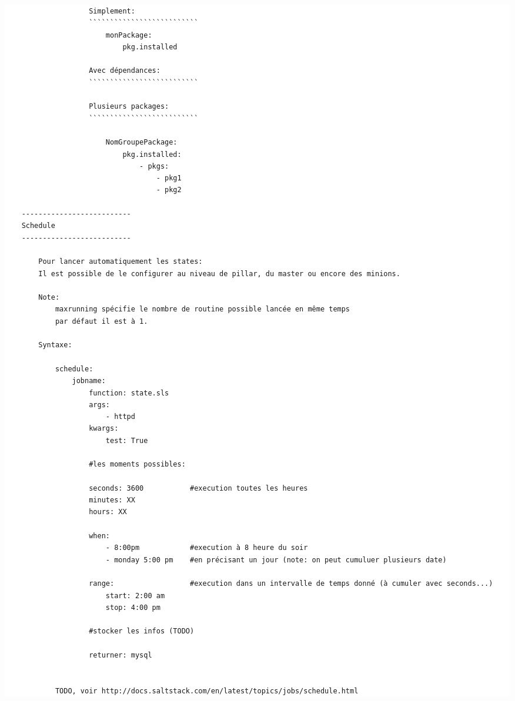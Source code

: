                         Simplement:
                        ``````````````````````````
                            monPackage:
                                pkg.installed

                        Avec dépendances:
                        ``````````````````````````

                        Plusieurs packages:
                        ``````````````````````````

                            NomGroupePackage:
                                pkg.installed:
                                    - pkgs:
                                        - pkg1
                                        - pkg2

        --------------------------
        Schedule
        --------------------------

            Pour lancer automatiquement les states:
            Il est possible de le configurer au niveau de pillar, du master ou encore des minions.

            Note: 
                maxrunning spécifie le nombre de routine possible lancée en même temps 
                par défaut il est à 1.

            Syntaxe:

                schedule:
                    jobname:
                        function: state.sls
                        args:
                            - httpd
                        kwargs:
                            test: True

                        #les moments possibles:
                        
                        seconds: 3600           #execution toutes les heures
                        minutes: XX
                        hours: XX

                        when: 
                            - 8:00pm            #execution à 8 heure du soir
                            - monday 5:00 pm    #en précisant un jour (note: on peut cumuluer plusieurs date)

                        range:                  #execution dans un intervalle de temps donné (à cumuler avec seconds...)
                            start: 2:00 am
                            stop: 4:00 pm

                        #stocker les infos (TODO)

                        returner: mysql


                TODO, voir http://docs.saltstack.com/en/latest/topics/jobs/schedule.html
